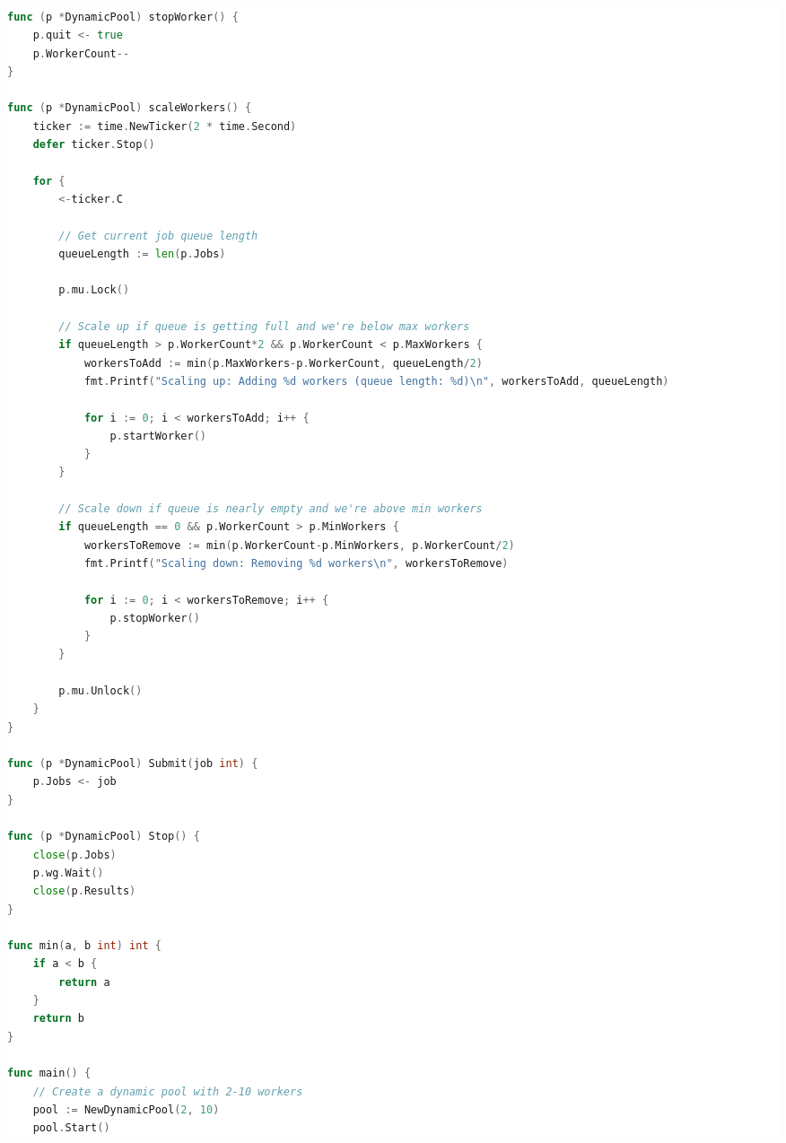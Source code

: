 ```go
func (p *DynamicPool) stopWorker() {
    p.quit <- true
    p.WorkerCount--
}

func (p *DynamicPool) scaleWorkers() {
    ticker := time.NewTicker(2 * time.Second)
    defer ticker.Stop()
  
    for {
        <-ticker.C
      
        // Get current job queue length
        queueLength := len(p.Jobs)
      
        p.mu.Lock()
      
        // Scale up if queue is getting full and we're below max workers
        if queueLength > p.WorkerCount*2 && p.WorkerCount < p.MaxWorkers {
            workersToAdd := min(p.MaxWorkers-p.WorkerCount, queueLength/2)
            fmt.Printf("Scaling up: Adding %d workers (queue length: %d)\n", workersToAdd, queueLength)
          
            for i := 0; i < workersToAdd; i++ {
                p.startWorker()
            }
        }
      
        // Scale down if queue is nearly empty and we're above min workers
        if queueLength == 0 && p.WorkerCount > p.MinWorkers {
            workersToRemove := min(p.WorkerCount-p.MinWorkers, p.WorkerCount/2)
            fmt.Printf("Scaling down: Removing %d workers\n", workersToRemove)
          
            for i := 0; i < workersToRemove; i++ {
                p.stopWorker()
            }
        }
      
        p.mu.Unlock()
    }
}

func (p *DynamicPool) Submit(job int) {
    p.Jobs <- job
}

func (p *DynamicPool) Stop() {
    close(p.Jobs)
    p.wg.Wait()
    close(p.Results)
}

func min(a, b int) int {
    if a < b {
        return a
    }
    return b
}

func main() {
    // Create a dynamic pool with 2-10 workers
    pool := NewDynamicPool(2, 10)
    pool.Start()
```